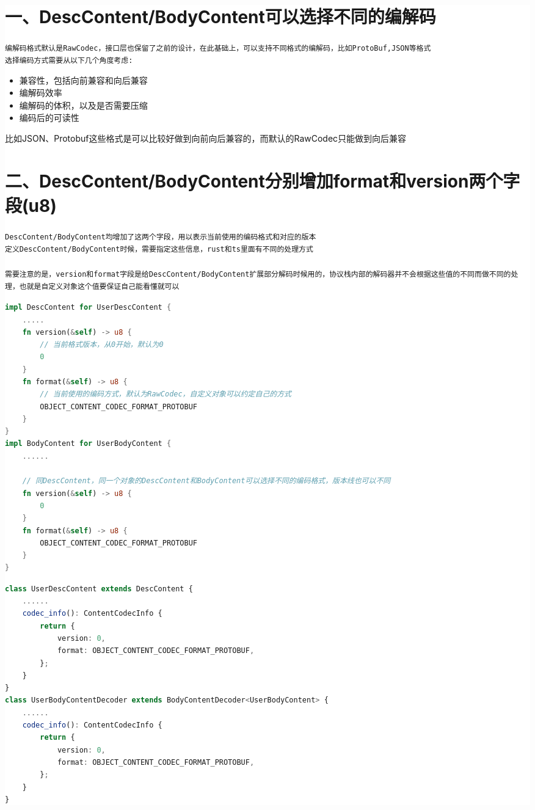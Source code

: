 
# 一、DescContent/BodyContent可以选择不同的编解码
    编解码格式默认是RawCodec，接口层也保留了之前的设计，在此基础上，可以支持不同格式的编解码，比如ProtoBuf,JSON等格式
    选择编码方式需要从以下几个角度考虑:

+ 兼容性，包括向前兼容和向后兼容
+ 编解码效率
+ 编解码的体积，以及是否需要压缩
+ 编码后的可读性

比如JSON、Protobuf这些格式是可以比较好做到向前向后兼容的，而默认的RawCodec只能做到向后兼容

# 二、DescContent/BodyContent分别增加format和version两个字段(u8)
    DescContent/BodyContent均增加了这两个字段，用以表示当前使用的编码格式和对应的版本  
    定义DescContent/BodyContent时候，需要指定这些信息，rust和ts里面有不同的处理方式

    需要注意的是，version和format字段是给DescContent/BodyContent扩展部分解码时候用的，协议栈内部的解码器并不会根据这些值的不同而做不同的处理，也就是自定义对象这个值要保证自己能看懂就可以

```rust
impl DescContent for UserDescContent {
    .....
    fn version(&self) -> u8 {
        // 当前格式版本，从0开始，默认为0
        0
    }
    fn format(&self) -> u8 {
        // 当前使用的编码方式，默认为RawCodec，自定义对象可以约定自己的方式
        OBJECT_CONTENT_CODEC_FORMAT_PROTOBUF
    }
}
impl BodyContent for UserBodyContent {
    ......

    // 同DescContent，同一个对象的DescContent和BodyContent可以选择不同的编码格式，版本线也可以不同
    fn version(&self) -> u8 {
        0
    }
    fn format(&self) -> u8 {
        OBJECT_CONTENT_CODEC_FORMAT_PROTOBUF
    }
}
```
```typescript
class UserDescContent extends DescContent {
    ......
    codec_info(): ContentCodecInfo {
        return {
            version: 0,
            format: OBJECT_CONTENT_CODEC_FORMAT_PROTOBUF,
        };
    }
}
class UserBodyContentDecoder extends BodyContentDecoder<UserBodyContent> {
    ......
    codec_info(): ContentCodecInfo {
        return {
            version: 0,
            format: OBJECT_CONTENT_CODEC_FORMAT_PROTOBUF,
        };
    }
}
```

